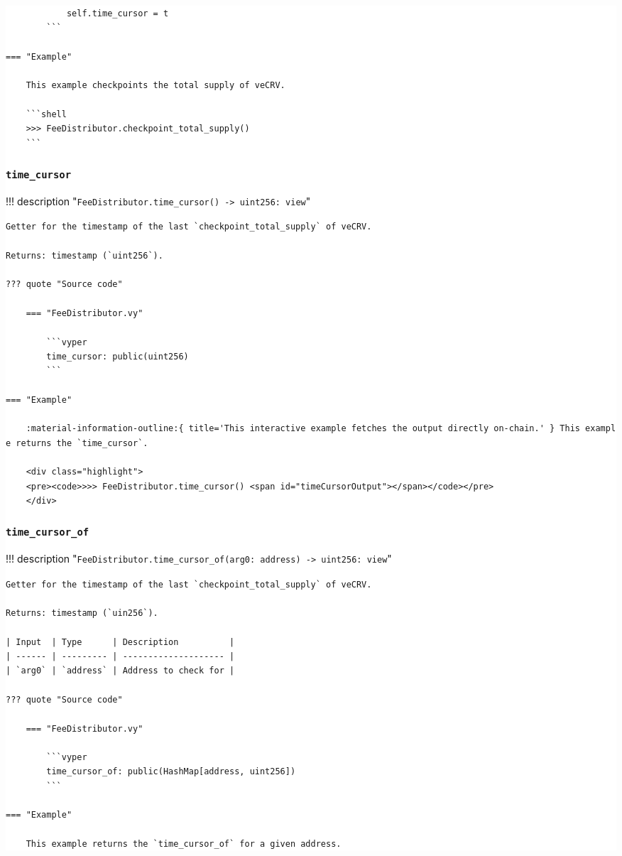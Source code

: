                 self.time_cursor = t
            ```

    === "Example"

        This example checkpoints the total supply of veCRV.

        ```shell
        >>> FeeDistributor.checkpoint_total_supply()
        ```


### `time_cursor`
!!! description "`FeeDistributor.time_cursor() -> uint256: view`"

    Getter for the timestamp of the last `checkpoint_total_supply` of veCRV.

    Returns: timestamp (`uint256`).

    ??? quote "Source code"

        === "FeeDistributor.vy"

            ```vyper
            time_cursor: public(uint256)
            ```

    === "Example"

        :material-information-outline:{ title='This interactive example fetches the output directly on-chain.' } This example returns the `time_cursor`.

        <div class="highlight">
        <pre><code>>>> FeeDistributor.time_cursor() <span id="timeCursorOutput"></span></code></pre>
        </div>


### `time_cursor_of`
!!! description "`FeeDistributor.time_cursor_of(arg0: address) -> uint256: view`"

    Getter for the timestamp of the last `checkpoint_total_supply` of veCRV.

    Returns: timestamp (`uin256`).

    | Input  | Type      | Description          |
    | ------ | --------- | -------------------- |
    | `arg0` | `address` | Address to check for |

    ??? quote "Source code"

        === "FeeDistributor.vy"

            ```vyper
            time_cursor_of: public(HashMap[address, uint256])
            ```

    === "Example"

        This example returns the `time_cursor_of` for a given address.
